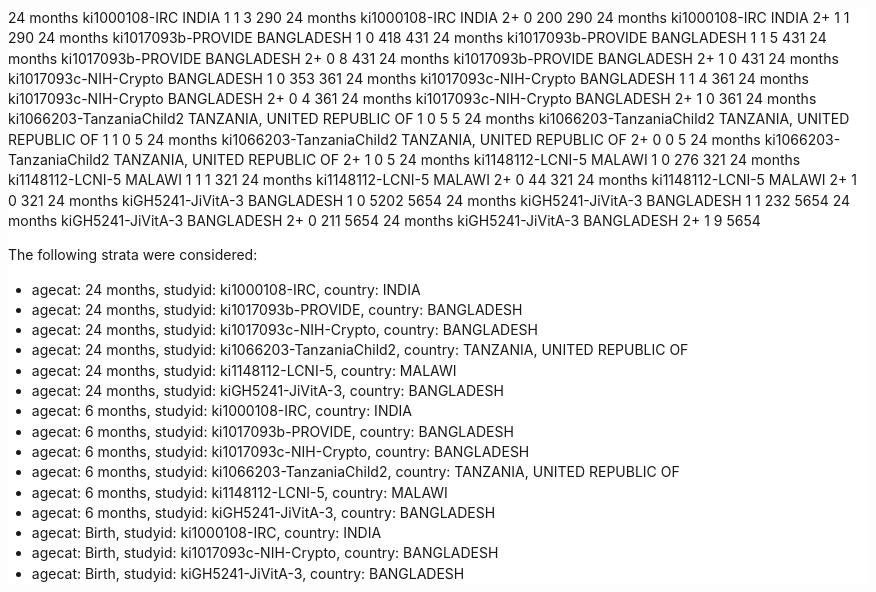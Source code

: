 24 months   ki1000108-IRC              INDIA                          1                 1        3     290
24 months   ki1000108-IRC              INDIA                          2+                0      200     290
24 months   ki1000108-IRC              INDIA                          2+                1        1     290
24 months   ki1017093b-PROVIDE         BANGLADESH                     1                 0      418     431
24 months   ki1017093b-PROVIDE         BANGLADESH                     1                 1        5     431
24 months   ki1017093b-PROVIDE         BANGLADESH                     2+                0        8     431
24 months   ki1017093b-PROVIDE         BANGLADESH                     2+                1        0     431
24 months   ki1017093c-NIH-Crypto      BANGLADESH                     1                 0      353     361
24 months   ki1017093c-NIH-Crypto      BANGLADESH                     1                 1        4     361
24 months   ki1017093c-NIH-Crypto      BANGLADESH                     2+                0        4     361
24 months   ki1017093c-NIH-Crypto      BANGLADESH                     2+                1        0     361
24 months   ki1066203-TanzaniaChild2   TANZANIA, UNITED REPUBLIC OF   1                 0        5       5
24 months   ki1066203-TanzaniaChild2   TANZANIA, UNITED REPUBLIC OF   1                 1        0       5
24 months   ki1066203-TanzaniaChild2   TANZANIA, UNITED REPUBLIC OF   2+                0        0       5
24 months   ki1066203-TanzaniaChild2   TANZANIA, UNITED REPUBLIC OF   2+                1        0       5
24 months   ki1148112-LCNI-5           MALAWI                         1                 0      276     321
24 months   ki1148112-LCNI-5           MALAWI                         1                 1        1     321
24 months   ki1148112-LCNI-5           MALAWI                         2+                0       44     321
24 months   ki1148112-LCNI-5           MALAWI                         2+                1        0     321
24 months   kiGH5241-JiVitA-3          BANGLADESH                     1                 0     5202    5654
24 months   kiGH5241-JiVitA-3          BANGLADESH                     1                 1      232    5654
24 months   kiGH5241-JiVitA-3          BANGLADESH                     2+                0      211    5654
24 months   kiGH5241-JiVitA-3          BANGLADESH                     2+                1        9    5654


The following strata were considered:

* agecat: 24 months, studyid: ki1000108-IRC, country: INDIA
* agecat: 24 months, studyid: ki1017093b-PROVIDE, country: BANGLADESH
* agecat: 24 months, studyid: ki1017093c-NIH-Crypto, country: BANGLADESH
* agecat: 24 months, studyid: ki1066203-TanzaniaChild2, country: TANZANIA, UNITED REPUBLIC OF
* agecat: 24 months, studyid: ki1148112-LCNI-5, country: MALAWI
* agecat: 24 months, studyid: kiGH5241-JiVitA-3, country: BANGLADESH
* agecat: 6 months, studyid: ki1000108-IRC, country: INDIA
* agecat: 6 months, studyid: ki1017093b-PROVIDE, country: BANGLADESH
* agecat: 6 months, studyid: ki1017093c-NIH-Crypto, country: BANGLADESH
* agecat: 6 months, studyid: ki1066203-TanzaniaChild2, country: TANZANIA, UNITED REPUBLIC OF
* agecat: 6 months, studyid: ki1148112-LCNI-5, country: MALAWI
* agecat: 6 months, studyid: kiGH5241-JiVitA-3, country: BANGLADESH
* agecat: Birth, studyid: ki1000108-IRC, country: INDIA
* agecat: Birth, studyid: ki1017093c-NIH-Crypto, country: BANGLADESH
* agecat: Birth, studyid: kiGH5241-JiVitA-3, country: BANGLADESH
